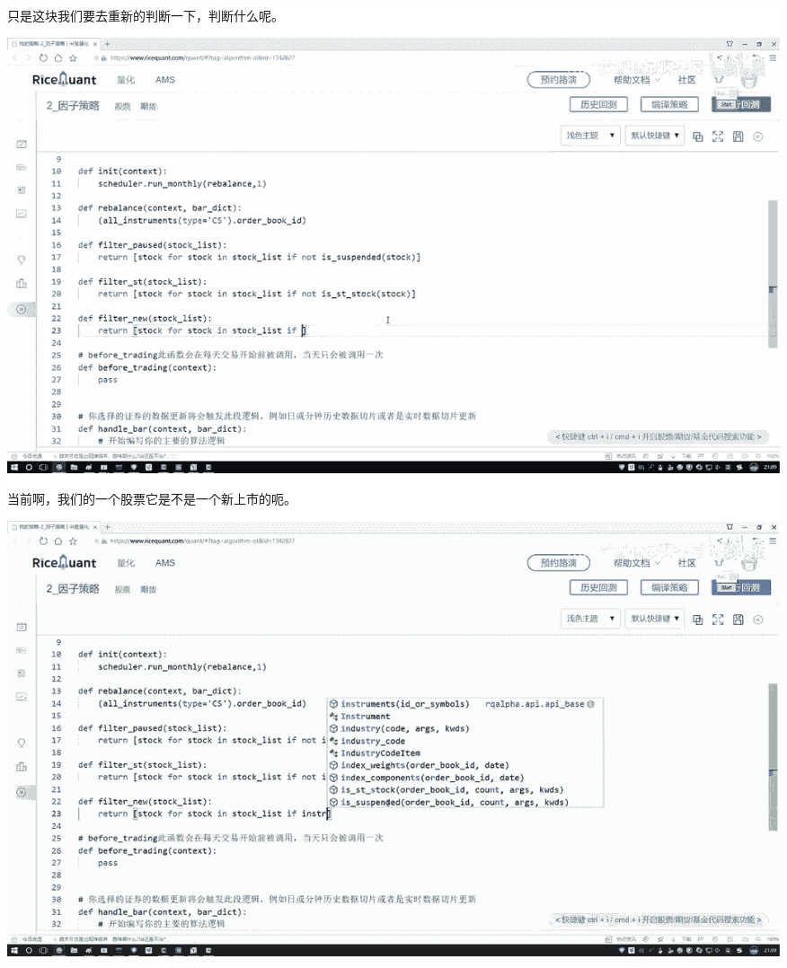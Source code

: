 只是这块我们要去重新的判断一下，判断什么呢。

![](img/f6b0d4e042d24a85bc4644c8f2179f5b_52.png)

当前啊，我们的一个股票它是不是一个新上市的呃。

![](img/f6b0d4e042d24a85bc4644c8f2179f5b_54.png)
